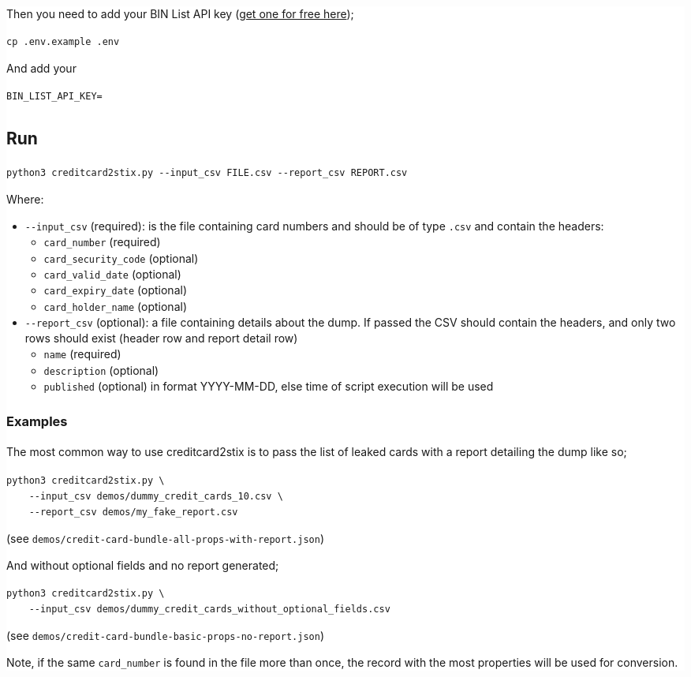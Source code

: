 Then you need to add your BIN List API key ([get one for free here](https://bincheck.io/api));

```shell
cp .env.example .env
```

And add your

```txt
BIN_LIST_API_KEY=
```

## Run

```shell
python3 creditcard2stix.py --input_csv FILE.csv --report_csv REPORT.csv
```

Where:

* `--input_csv` (required): is the file containing card numbers and should be of type `.csv` and contain the headers:
    * `card_number` (required)
    * `card_security_code` (optional)
    * `card_valid_date` (optional)
    * `card_expiry_date` (optional)
    * `card_holder_name` (optional)
* `--report_csv` (optional): a file containing details about the dump. If passed the CSV should contain the headers, and only two rows should exist (header row and report detail row)
    * `name` (required)
    * `description` (optional)
    * `published` (optional) in format YYYY-MM-DD, else time of script execution will be used

### Examples

The most common way to use creditcard2stix is to pass the list of leaked cards with a report detailing the dump like so;

```shell
python3 creditcard2stix.py \
    --input_csv demos/dummy_credit_cards_10.csv \
    --report_csv demos/my_fake_report.csv
```

(see `demos/credit-card-bundle-all-props-with-report.json`)

And without optional fields and no report generated;

```shell
python3 creditcard2stix.py \
    --input_csv demos/dummy_credit_cards_without_optional_fields.csv
```

(see `demos/credit-card-bundle-basic-props-no-report.json`)

Note, if the same `card_number` is found in the file more than once, the record with the most properties will be used for conversion.
